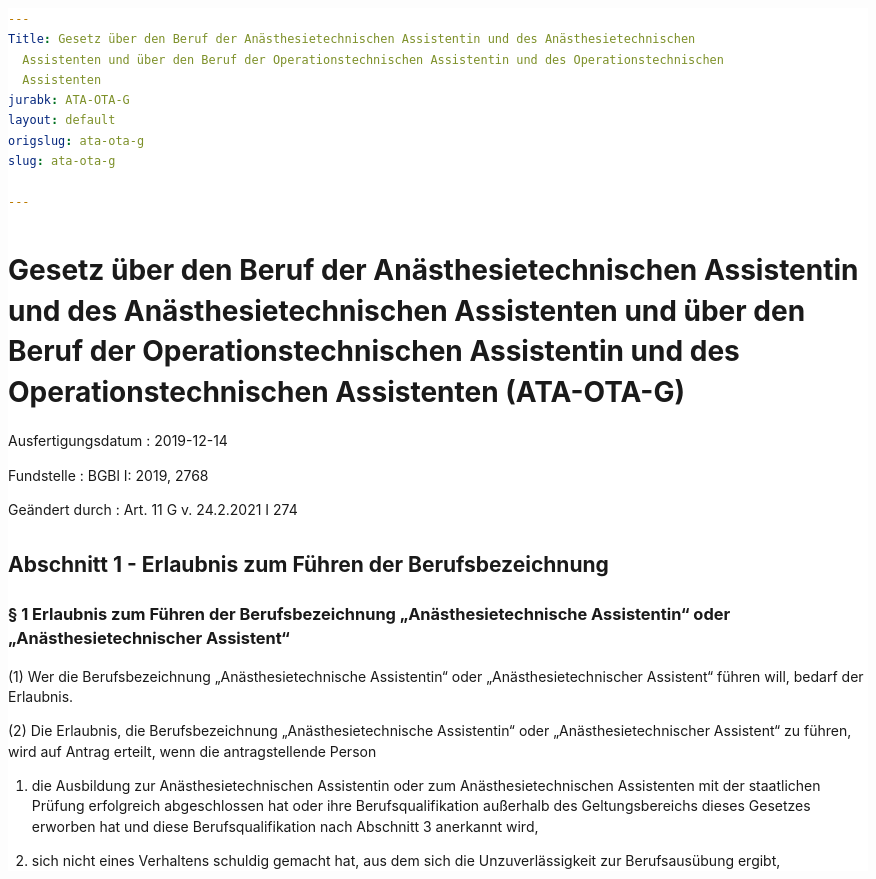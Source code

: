 ```yaml
---
Title: Gesetz über den Beruf der Anästhesietechnischen Assistentin und des Anästhesietechnischen
  Assistenten und über den Beruf der Operationstechnischen Assistentin und des Operationstechnischen
  Assistenten
jurabk: ATA-OTA-G
layout: default
origslug: ata-ota-g
slug: ata-ota-g

---
```


# Gesetz über den Beruf der Anästhesietechnischen Assistentin und des Anästhesietechnischen Assistenten und über den Beruf der Operationstechnischen Assistentin und des Operationstechnischen Assistenten (ATA-OTA-G)

Ausfertigungsdatum
:   2019-12-14

Fundstelle
:   BGBl I: 2019, 2768

Geändert durch
:   Art. 11 G v. 24.2.2021 I 274


## Abschnitt 1 - Erlaubnis zum Führen der Berufsbezeichnung


### § 1 Erlaubnis zum Führen der Berufsbezeichnung „Anästhesietechnische Assistentin“ oder „Anästhesietechnischer Assistent“

(1) Wer die Berufsbezeichnung „Anästhesietechnische Assistentin“ oder
„Anästhesietechnischer Assistent“ führen will, bedarf der Erlaubnis.

(2) Die Erlaubnis, die Berufsbezeichnung „Anästhesietechnische
Assistentin“ oder „Anästhesietechnischer Assistent“ zu führen, wird
auf Antrag erteilt, wenn die antragstellende Person

1.  die Ausbildung zur Anästhesietechnischen Assistentin oder zum
    Anästhesietechnischen Assistenten mit der staatlichen Prüfung
    erfolgreich abgeschlossen hat oder ihre Berufsqualifikation außerhalb
    des Geltungsbereichs dieses Gesetzes erworben hat und diese
    Berufsqualifikation nach Abschnitt 3 anerkannt wird,


2.  sich nicht eines Verhaltens schuldig gemacht hat, aus dem sich die
    Unzuverlässigkeit zur Berufsausübung ergibt,

